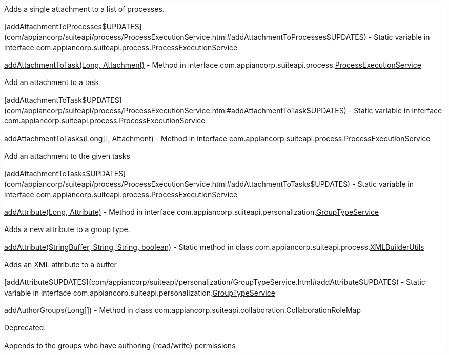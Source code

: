 Adds a single attachment to a list of processes.

[addAttachmentToProcesses$UPDATES](com/appiancorp/suiteapi/process/ProcessExecutionService.html#addAttachmentToProcesses$UPDATES) - Static variable in interface com.appiancorp.suiteapi.process.[ProcessExecutionService](com/appiancorp/suiteapi/process/ProcessExecutionService.html "interface in com.appiancorp.suiteapi.process")

[addAttachmentToTask(Long, Attachment)](com/appiancorp/suiteapi/process/ProcessExecutionService.html#addAttachmentToTask\(java.lang.Long,com.appiancorp.suiteapi.process.Attachment\)) - Method in interface com.appiancorp.suiteapi.process.[ProcessExecutionService](com/appiancorp/suiteapi/process/ProcessExecutionService.html "interface in com.appiancorp.suiteapi.process")

Add an attachment to a task

[addAttachmentToTask$UPDATES](com/appiancorp/suiteapi/process/ProcessExecutionService.html#addAttachmentToTask$UPDATES) - Static variable in interface com.appiancorp.suiteapi.process.[ProcessExecutionService](com/appiancorp/suiteapi/process/ProcessExecutionService.html "interface in com.appiancorp.suiteapi.process")

[addAttachmentToTasks(Long\[\], Attachment)](com/appiancorp/suiteapi/process/ProcessExecutionService.html#addAttachmentToTasks\(java.lang.Long%5B%5D,com.appiancorp.suiteapi.process.Attachment\)) - Method in interface com.appiancorp.suiteapi.process.[ProcessExecutionService](com/appiancorp/suiteapi/process/ProcessExecutionService.html "interface in com.appiancorp.suiteapi.process")

Add an attachment to the given tasks

[addAttachmentToTasks$UPDATES](com/appiancorp/suiteapi/process/ProcessExecutionService.html#addAttachmentToTasks$UPDATES) - Static variable in interface com.appiancorp.suiteapi.process.[ProcessExecutionService](com/appiancorp/suiteapi/process/ProcessExecutionService.html "interface in com.appiancorp.suiteapi.process")

[addAttribute(Long, Attribute)](com/appiancorp/suiteapi/personalization/GroupTypeService.html#addAttribute\(java.lang.Long,com.appiancorp.suiteapi.personalization.Attribute\)) - Method in interface com.appiancorp.suiteapi.personalization.[GroupTypeService](com/appiancorp/suiteapi/personalization/GroupTypeService.html "interface in com.appiancorp.suiteapi.personalization")

Adds a new attribute to a group type.

[addAttribute(StringBuffer, String, String, boolean)](com/appiancorp/suiteapi/process/XMLBuilderUtils.html#addAttribute\(java.lang.StringBuffer,java.lang.String,java.lang.String,boolean\)) - Static method in class com.appiancorp.suiteapi.process.[XMLBuilderUtils](com/appiancorp/suiteapi/process/XMLBuilderUtils.html "class in com.appiancorp.suiteapi.process")

Adds an XML attribute to a buffer

[addAttribute$UPDATES](com/appiancorp/suiteapi/personalization/GroupTypeService.html#addAttribute$UPDATES) - Static variable in interface com.appiancorp.suiteapi.personalization.[GroupTypeService](com/appiancorp/suiteapi/personalization/GroupTypeService.html "interface in com.appiancorp.suiteapi.personalization")

[addAuthorGroups(Long\[\])](com/appiancorp/suiteapi/collaboration/CollaborationRoleMap.html#addAuthorGroups\(java.lang.Long%5B%5D\)) - Method in class com.appiancorp.suiteapi.collaboration.[CollaborationRoleMap](com/appiancorp/suiteapi/collaboration/CollaborationRoleMap.html "class in com.appiancorp.suiteapi.collaboration")

Deprecated.

Appends to the groups who have authoring (read/write) permissions
